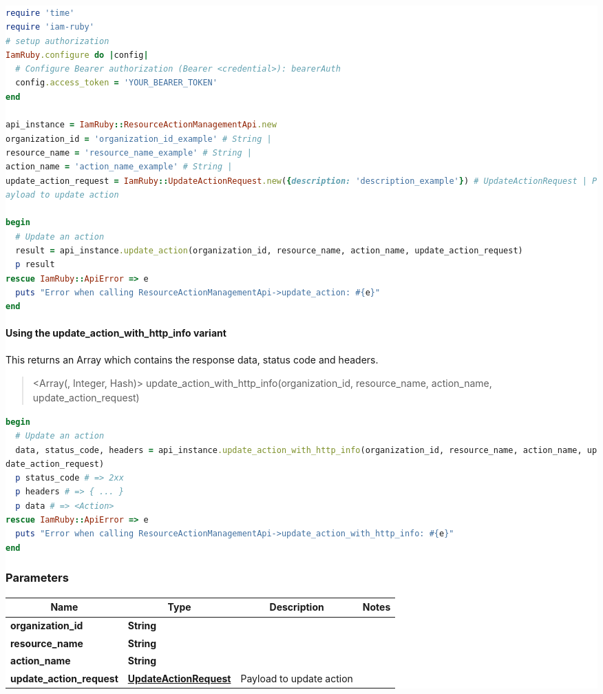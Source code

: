```ruby
require 'time'
require 'iam-ruby'
# setup authorization
IamRuby.configure do |config|
  # Configure Bearer authorization (Bearer <credential>): bearerAuth
  config.access_token = 'YOUR_BEARER_TOKEN'
end

api_instance = IamRuby::ResourceActionManagementApi.new
organization_id = 'organization_id_example' # String | 
resource_name = 'resource_name_example' # String | 
action_name = 'action_name_example' # String | 
update_action_request = IamRuby::UpdateActionRequest.new({description: 'description_example'}) # UpdateActionRequest | Payload to update action

begin
  # Update an action
  result = api_instance.update_action(organization_id, resource_name, action_name, update_action_request)
  p result
rescue IamRuby::ApiError => e
  puts "Error when calling ResourceActionManagementApi->update_action: #{e}"
end
```

#### Using the update_action_with_http_info variant

This returns an Array which contains the response data, status code and headers.

> <Array(<Action>, Integer, Hash)> update_action_with_http_info(organization_id, resource_name, action_name, update_action_request)

```ruby
begin
  # Update an action
  data, status_code, headers = api_instance.update_action_with_http_info(organization_id, resource_name, action_name, update_action_request)
  p status_code # => 2xx
  p headers # => { ... }
  p data # => <Action>
rescue IamRuby::ApiError => e
  puts "Error when calling ResourceActionManagementApi->update_action_with_http_info: #{e}"
end
```

### Parameters

| Name | Type | Description | Notes |
| ---- | ---- | ----------- | ----- |
| **organization_id** | **String** |  |  |
| **resource_name** | **String** |  |  |
| **action_name** | **String** |  |  |
| **update_action_request** | [**UpdateActionRequest**](UpdateActionRequest.md) | Payload to update action |  |
